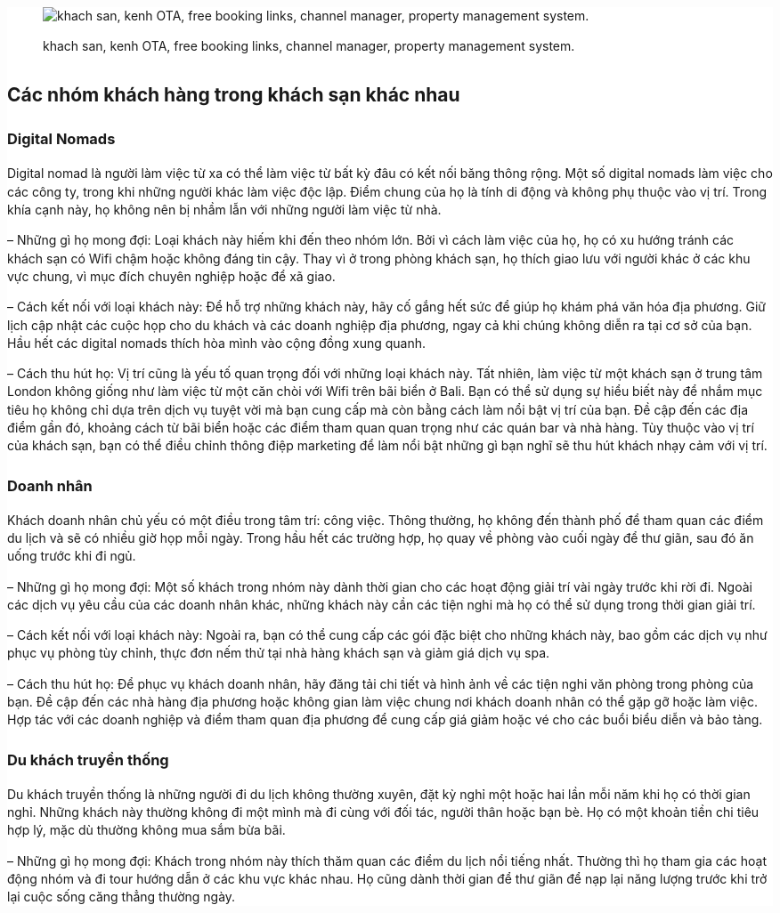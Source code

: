 <figure><img src="https://banmaixanh.org/image/article/khach-san-135.jpg" alt="khach san, kenh OTA, free booking links, channel manager, property management system." title="khach-san" height=100% width=100%><figcaption></p>khach san, kenh OTA, free booking links, channel manager, property management system.</p></figcaption></figure>

## Các nhóm khách hàng trong khách sạn khác nhau

### Digital Nomads

Digital nomad là người làm việc từ xa có thể làm việc từ bất kỳ đâu có kết nối băng thông rộng. Một số digital nomads làm việc cho các công ty, trong khi những người khác làm việc độc lập. Điểm chung của họ là tính di động và không phụ thuộc vào vị trí. Trong khía cạnh này, họ không nên bị nhầm lẫn với những người làm việc từ nhà.

– Những gì họ mong đợi: Loại khách này hiếm khi đến theo nhóm lớn. Bởi vì cách làm việc của họ, họ có xu hướng tránh các khách sạn có Wifi chậm hoặc không đáng tin cậy. Thay vì ở trong phòng khách sạn, họ thích giao lưu với người khác ở các khu vực chung, vì mục đích chuyên nghiệp hoặc để xã giao.

– Cách kết nối với loại khách này: Để hỗ trợ những khách này, hãy cố gắng hết sức để giúp họ khám phá văn hóa địa phương. Giữ lịch cập nhật các cuộc họp cho du khách và các doanh nghiệp địa phương, ngay cả khi chúng không diễn ra tại cơ sở của bạn. Hầu hết các digital nomads thích hòa mình vào cộng đồng xung quanh.

– Cách thu hút họ: Vị trí cũng là yếu tố quan trọng đối với những loại khách này. Tất nhiên, làm việc từ một khách sạn ở trung tâm London không giống như làm việc từ một căn chòi với Wifi trên bãi biển ở Bali. Bạn có thể sử dụng sự hiểu biết này để nhắm mục tiêu họ không chỉ dựa trên dịch vụ tuyệt vời mà bạn cung cấp mà còn bằng cách làm nổi bật vị trí của bạn. Đề cập đến các địa điểm gần đó, khoảng cách từ bãi biển hoặc các điểm tham quan quan trọng như các quán bar và nhà hàng. Tùy thuộc vào vị trí của khách sạn, bạn có thể điều chỉnh thông điệp marketing để làm nổi bật những gì bạn nghĩ sẽ thu hút khách nhạy cảm với vị trí.

### Doanh nhân

Khách doanh nhân chủ yếu có một điều trong tâm trí: công việc. Thông thường, họ không đến thành phố để tham quan các điểm du lịch và sẽ có nhiều giờ họp mỗi ngày. Trong hầu hết các trường hợp, họ quay về phòng vào cuối ngày để thư giãn, sau đó ăn uống trước khi đi ngủ.

– Những gì họ mong đợi: Một số khách trong nhóm này dành thời gian cho các hoạt động giải trí vài ngày trước khi rời đi. Ngoài các dịch vụ yêu cầu của các doanh nhân khác, những khách này cần các tiện nghi mà họ có thể sử dụng trong thời gian giải trí.

– Cách kết nối với loại khách này: Ngoài ra, bạn có thể cung cấp các gói đặc biệt cho những khách này, bao gồm các dịch vụ như phục vụ phòng tùy chỉnh, thực đơn nếm thử tại nhà hàng khách sạn và giảm giá dịch vụ spa.

– Cách thu hút họ: Để phục vụ khách doanh nhân, hãy đăng tải chi tiết và hình ảnh về các tiện nghi văn phòng trong phòng của bạn. Đề cập đến các nhà hàng địa phương hoặc không gian làm việc chung nơi khách doanh nhân có thể gặp gỡ hoặc làm việc. Hợp tác với các doanh nghiệp và điểm tham quan địa phương để cung cấp giá giảm hoặc vé cho các buổi biểu diễn và bảo tàng.

### Du khách truyền thống

Du khách truyền thống là những người đi du lịch không thường xuyên, đặt kỳ nghỉ một hoặc hai lần mỗi năm khi họ có thời gian nghỉ. Những khách này thường không đi một mình mà đi cùng với đối tác, người thân hoặc bạn bè. Họ có một khoản tiền chi tiêu hợp lý, mặc dù thường không mua sắm bừa bãi.

– Những gì họ mong đợi: Khách trong nhóm này thích thăm quan các điểm du lịch nổi tiếng nhất. Thường thì họ tham gia các hoạt động nhóm và đi tour hướng dẫn ở các khu vực khác nhau. Họ cũng dành thời gian để thư giãn để nạp lại năng lượng trước khi trở lại cuộc sống căng thẳng thường ngày.
